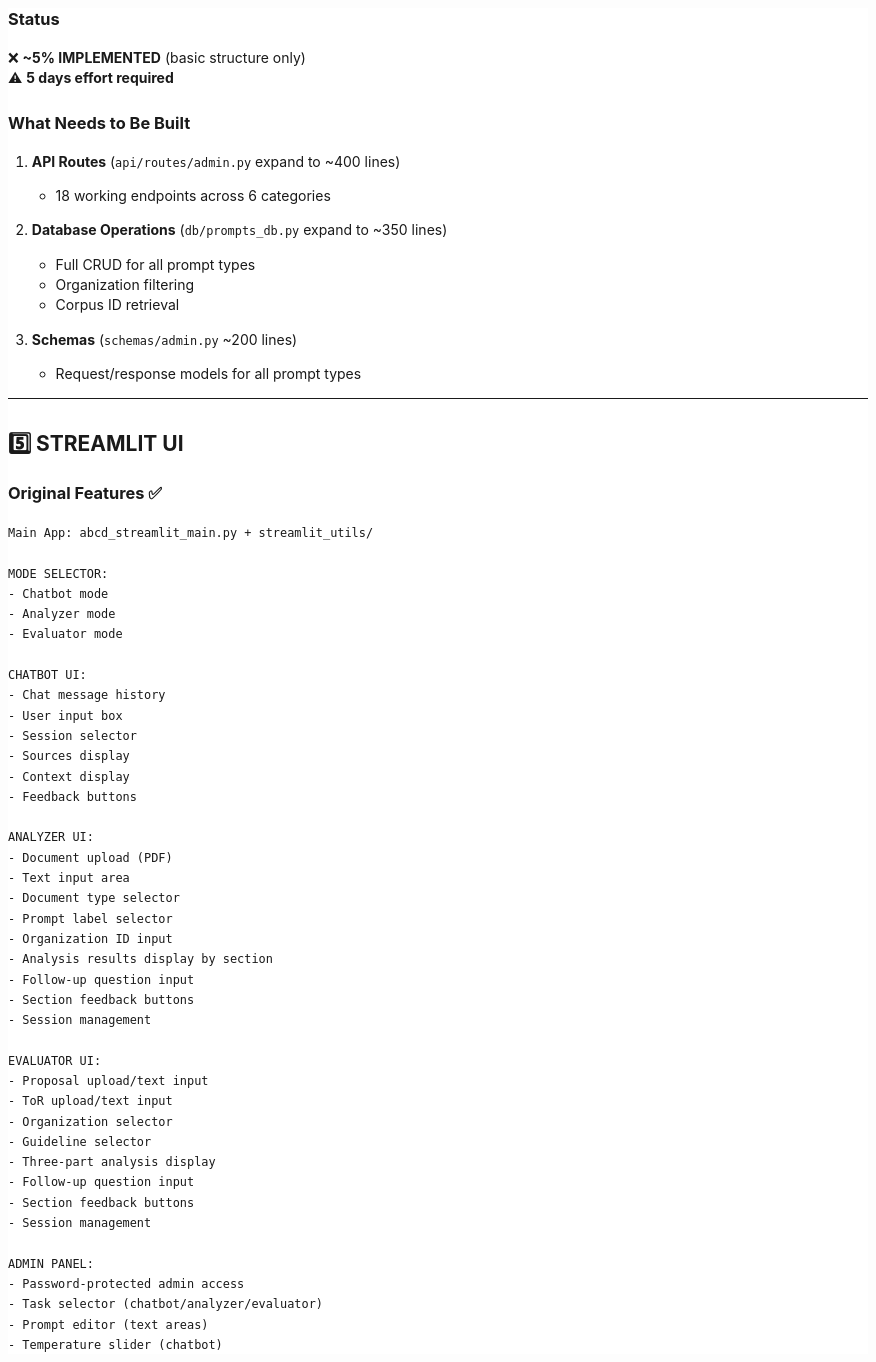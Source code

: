 ### Status
❌ **~5% IMPLEMENTED** (basic structure only)  
⚠️ **5 days effort required**

### What Needs to Be Built
1. **API Routes** (`api/routes/admin.py` expand to ~400 lines)
   - 18 working endpoints across 6 categories

2. **Database Operations** (`db/prompts_db.py` expand to ~350 lines)
   - Full CRUD for all prompt types
   - Organization filtering
   - Corpus ID retrieval

3. **Schemas** (`schemas/admin.py` ~200 lines)
   - Request/response models for all prompt types

---

## 5️⃣ STREAMLIT UI

### Original Features ✅
```
Main App: abcd_streamlit_main.py + streamlit_utils/

MODE SELECTOR:
- Chatbot mode
- Analyzer mode
- Evaluator mode

CHATBOT UI:
- Chat message history
- User input box
- Session selector
- Sources display
- Context display
- Feedback buttons

ANALYZER UI:
- Document upload (PDF)
- Text input area
- Document type selector
- Prompt label selector
- Organization ID input
- Analysis results display by section
- Follow-up question input
- Section feedback buttons
- Session management

EVALUATOR UI:
- Proposal upload/text input
- ToR upload/text input
- Organization selector
- Guideline selector
- Three-part analysis display
- Follow-up question input
- Section feedback buttons
- Session management

ADMIN PANEL:
- Password-protected admin access
- Task selector (chatbot/analyzer/evaluator)
- Prompt editor (text areas)
- Temperature slider (chatbot)
```